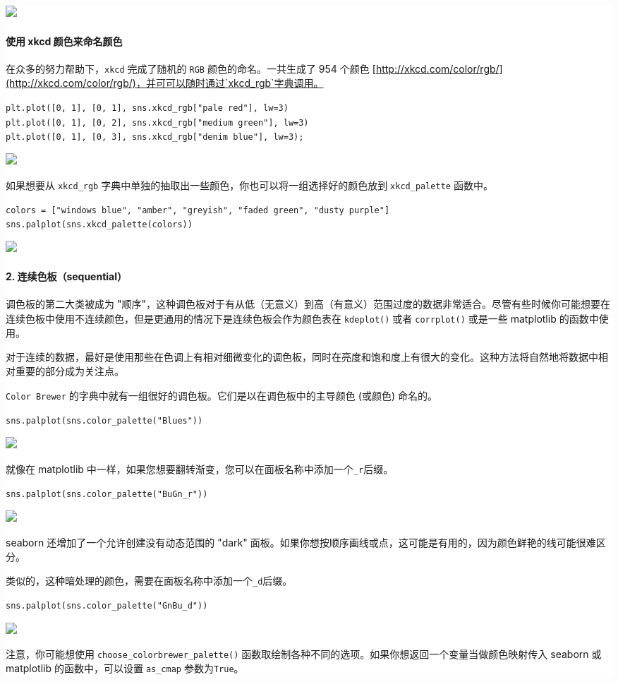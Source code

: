 ![](https://segmentfault.com/img/bVbaXtm?w=776&h=99)

#### 使用 xkcd 颜色来命名颜色

在众多的努力帮助下，`xkcd` 完成了随机的 `RGB` 颜色的命名。一共生成了 954 个颜色 [http://xkcd.com/color/rgb/](http://xkcd.com/color/rgb/)，并可可以随时通过`xkcd_rgb`字典调用。

```
plt.plot([0, 1], [0, 1], sns.xkcd_rgb["pale red"], lw=3)
plt.plot([0, 1], [0, 2], sns.xkcd_rgb["medium green"], lw=3)
plt.plot([0, 1], [0, 3], sns.xkcd_rgb["denim blue"], lw=3);
```

![](https://segmentfault.com/img/bVbaXtr?w=628&h=472)

如果想要从 `xkcd_rgb` 字典中单独的抽取出一些颜色，你也可以将一组选择好的颜色放到 `xkcd_palette` 函数中。

```
colors = ["windows blue", "amber", "greyish", "faded green", "dusty purple"]
sns.palplot(sns.xkcd_palette(colors))
```

![](https://segmentfault.com/img/bVbaXtF?w=657&h=103)

#### 2\. 连续色板（sequential）

调色板的第二大类被成为 "顺序"，这种调色板对于有从低（无意义）到高（有意义）范围过度的数据非常适合。尽管有些时候你可能想要在连续色板中使用不连续颜色，但是更通用的情况下是连续色板会作为颜色表在 `kdeplot()` 或者 `corrplot()` 或是一些 matplotlib 的函数中使用。

对于连续的数据，最好是使用那些在色调上有相对细微变化的调色板，同时在亮度和饱和度上有很大的变化。这种方法将自然地将数据中相对重要的部分成为关注点。

`Color Brewer` 的字典中就有一组很好的调色板。它们是以在调色板中的主导颜色 (或颜色) 命名的。

```
sns.palplot(sns.color_palette("Blues"))
```

![](https://segmentfault.com/img/bVbaXul?w=849&h=94)

就像在 matplotlib 中一样，如果您想要翻转渐变，您可以在面板名称中添加一个`_r`后缀。

```
sns.palplot(sns.color_palette("BuGn_r"))
```

![](https://segmentfault.com/img/bVbaXum?w=800&h=92)

seaborn 还增加了一个允许创建没有动态范围的 "dark" 面板。如果你想按顺序画线或点，这可能是有用的，因为颜色鲜艳的线可能很难区分。

类似的，这种暗处理的颜色，需要在面板名称中添加一个`_d`后缀。

```
sns.palplot(sns.color_palette("GnBu_d"))
```

![](https://segmentfault.com/img/bVbaXuq?w=748&h=96)

注意，你可能想使用 `choose_colorbrewer_palette()` 函数取绘制各种不同的选项。如果你想返回一个变量当做颜色映射传入 seaborn 或 matplotlib 的函数中，可以设置 `as_cmap` 参数为`True`。
